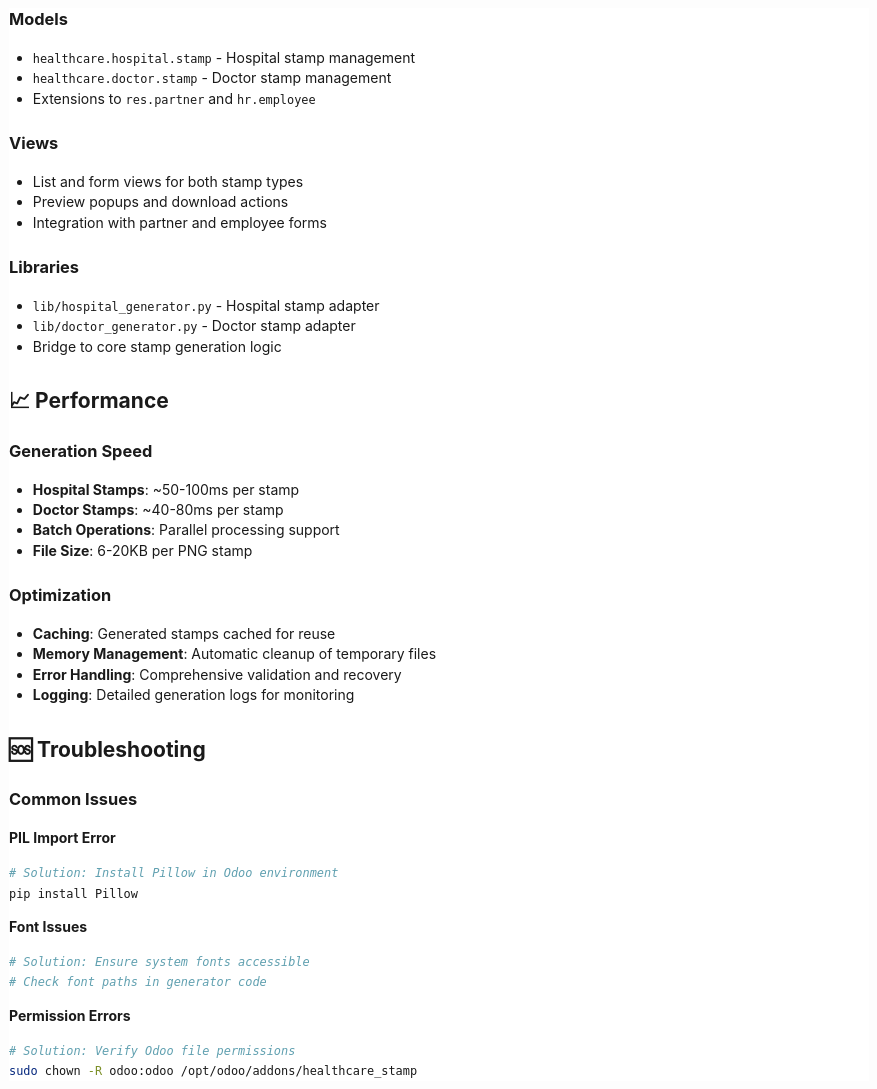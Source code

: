 ### Models
- `healthcare.hospital.stamp` - Hospital stamp management
- `healthcare.doctor.stamp` - Doctor stamp management
- Extensions to `res.partner` and `hr.employee`

### Views
- List and form views for both stamp types
- Preview popups and download actions
- Integration with partner and employee forms

### Libraries
- `lib/hospital_generator.py` - Hospital stamp adapter
- `lib/doctor_generator.py` - Doctor stamp adapter
- Bridge to core stamp generation logic

## 📈 Performance

### Generation Speed
- **Hospital Stamps**: ~50-100ms per stamp
- **Doctor Stamps**: ~40-80ms per stamp
- **Batch Operations**: Parallel processing support
- **File Size**: 6-20KB per PNG stamp

### Optimization
- **Caching**: Generated stamps cached for reuse
- **Memory Management**: Automatic cleanup of temporary files
- **Error Handling**: Comprehensive validation and recovery
- **Logging**: Detailed generation logs for monitoring

## 🆘 Troubleshooting

### Common Issues

**PIL Import Error**
```bash
# Solution: Install Pillow in Odoo environment
pip install Pillow
```

**Font Issues**
```bash
# Solution: Ensure system fonts accessible
# Check font paths in generator code
```

**Permission Errors**
```bash
# Solution: Verify Odoo file permissions
sudo chown -R odoo:odoo /opt/odoo/addons/healthcare_stamp
```
